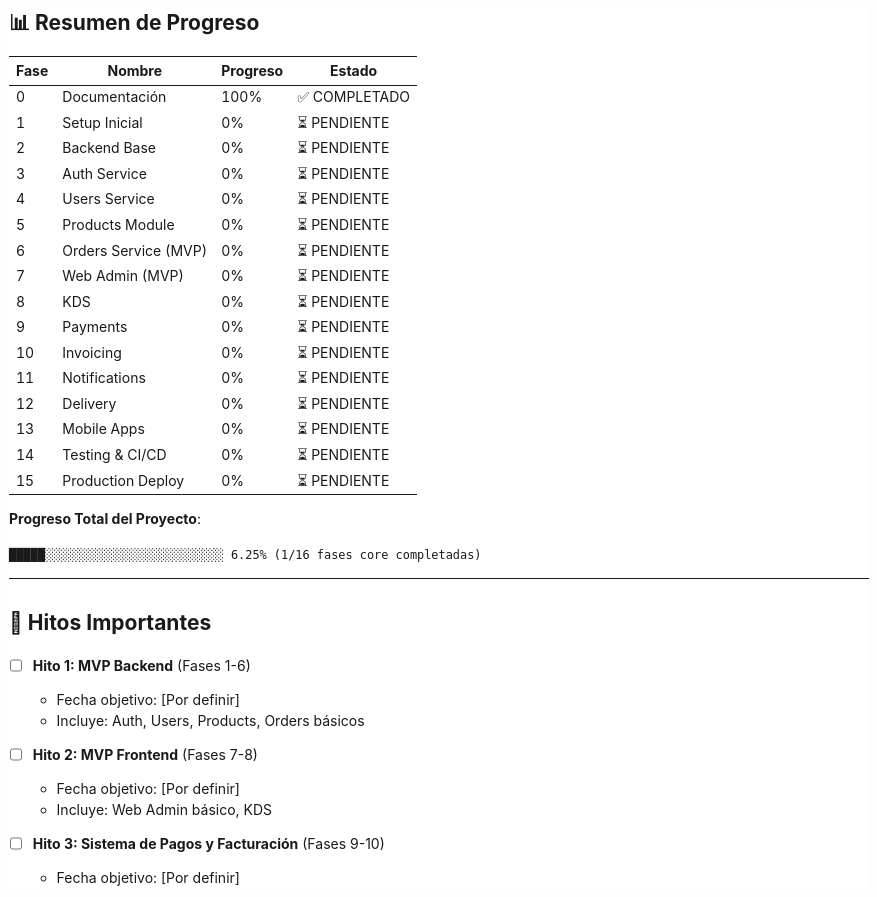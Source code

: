 
## 📊 Resumen de Progreso

| Fase | Nombre | Progreso | Estado |
|------|--------|----------|--------|
| 0 | Documentación | 100% | ✅ COMPLETADO |
| 1 | Setup Inicial | 0% | ⏳ PENDIENTE |
| 2 | Backend Base | 0% | ⏳ PENDIENTE |
| 3 | Auth Service | 0% | ⏳ PENDIENTE |
| 4 | Users Service | 0% | ⏳ PENDIENTE |
| 5 | Products Module | 0% | ⏳ PENDIENTE |
| 6 | Orders Service (MVP) | 0% | ⏳ PENDIENTE |
| 7 | Web Admin (MVP) | 0% | ⏳ PENDIENTE |
| 8 | KDS | 0% | ⏳ PENDIENTE |
| 9 | Payments | 0% | ⏳ PENDIENTE |
| 10 | Invoicing | 0% | ⏳ PENDIENTE |
| 11 | Notifications | 0% | ⏳ PENDIENTE |
| 12 | Delivery | 0% | ⏳ PENDIENTE |
| 13 | Mobile Apps | 0% | ⏳ PENDIENTE |
| 14 | Testing & CI/CD | 0% | ⏳ PENDIENTE |
| 15 | Production Deploy | 0% | ⏳ PENDIENTE |

**Progreso Total del Proyecto**:
```
█████░░░░░░░░░░░░░░░░░░░░░░░░░ 6.25% (1/16 fases core completadas)
```

---

## 🎯 Hitos Importantes

- [ ] **Hito 1: MVP Backend** (Fases 1-6)
  - Fecha objetivo: [Por definir]
  - Incluye: Auth, Users, Products, Orders básicos

- [ ] **Hito 2: MVP Frontend** (Fases 7-8)
  - Fecha objetivo: [Por definir]
  - Incluye: Web Admin básico, KDS

- [ ] **Hito 3: Sistema de Pagos y Facturación** (Fases 9-10)
  - Fecha objetivo: [Por definir]
